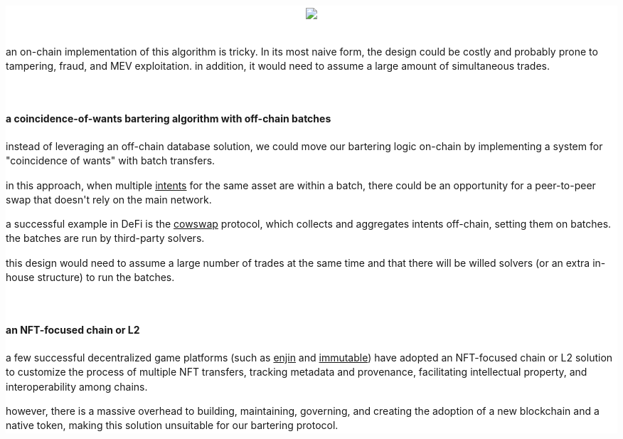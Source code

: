 <p align="center">
<img src="https://github.com/go-outside-labs/blockchain-infrastructure-design/assets/138340846/5df0628e-8fef-4625-8e9f-e83a878fad81" width="40%" align="center"/>



<br>
<br>

an on-chain implementation of this algorithm is tricky. In its most naive form, the design could be costly and probably prone to tampering, fraud, and MEV exploitation. in addition, it would need to assume a large amount of simultaneous trades.

<br>

#### a coincidence-of-wants bartering algorithm with off-chain batches

instead of leveraging an off-chain database solution, we could move our bartering logic on-chain by implementing a system for "coincidence of wants" with batch transfers. 

in this approach, when multiple [intents](https://www.paradigm.xyz/2023/06/intents) for the same asset are within a batch, there could be an opportunity for a peer-to-peer swap that doesn't rely on the main network.

a successful example in DeFi is the [cowswap](https://cow.fi/) protocol, which collects and aggregates intents off-chain, setting them on batches. the batches are run by third-party solvers.

this design would need to assume a large number of trades at the same time and that there will be willed solvers (or an extra in-house structure) to run the batches.

<br>

#### an NFT-focused chain or L2


a few successful decentralized game platforms (such as [enjin](https://enjin.io/) and [immutable](https://www.immutable.com/)) have adopted an NFT-focused chain or L2 solution to customize the process of multiple NFT transfers, tracking metadata and provenance, facilitating intellectual property, and interoperability among chains. 

however, there is a massive overhead to building, maintaining, governing, and creating the adoption of a new blockchain and a native token, making this solution unsuitable for our bartering protocol.
